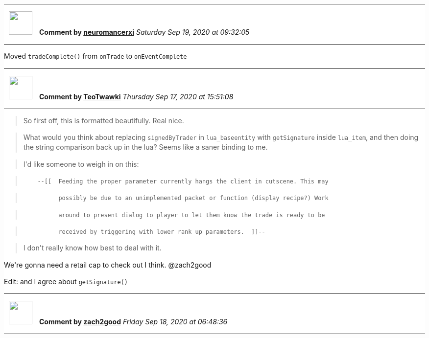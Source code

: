 ----
<a href="https://github.com/neuromancerxi"><img src="https://avatars0.githubusercontent.com/u/3996176?v=4" width="48" height="48" hspace="10"></img></a> **Comment by [neuromancerxi](https://github.com/neuromancerxi)**
_Saturday Sep 19, 2020 at 09:32:05_

----

Moved `tradeComplete()` from `onTrade` to `onEventComplete`


----
<a href="https://github.com/TeoTwawki"><img src="https://avatars0.githubusercontent.com/u/6871475?v=4" width="48" height="48" hspace="10"></img></a> **Comment by [TeoTwawki](https://github.com/TeoTwawki)**
_Thursday Sep 17, 2020 at 15:51:08_

----

> 

> So first off, this is formatted beautifully. Real nice.

> 

> What would you think about replacing `signedByTrader` in `lua_baseentity` with `getSignature` inside `lua_item`, and then doing the string comparison back up in the lua? Seems like a saner binding to me.

> 

> I'd like someone to weigh in on this:

> 

> ```

>         --[[  Feeding the proper parameter currently hangs the client in cutscene. This may

>               possibly be due to an unimplemented packet or function (display recipe?) Work

>               around to present dialog to player to let them know the trade is ready to be

>               received by triggering with lower rank up parameters.  ]]--

> ```

> 

> I don't really know how best to deal with it.



We're gonna need a retail cap to check out I think. @zach2good 



Edit: and I agree about `getSignature()`


----
<a href="https://github.com/zach2good"><img src="https://avatars3.githubusercontent.com/u/1389729?v=4" width="48" height="48" hspace="10"></img></a> **Comment by [zach2good](https://github.com/zach2good)**
_Friday Sep 18, 2020 at 06:48:36_

----
